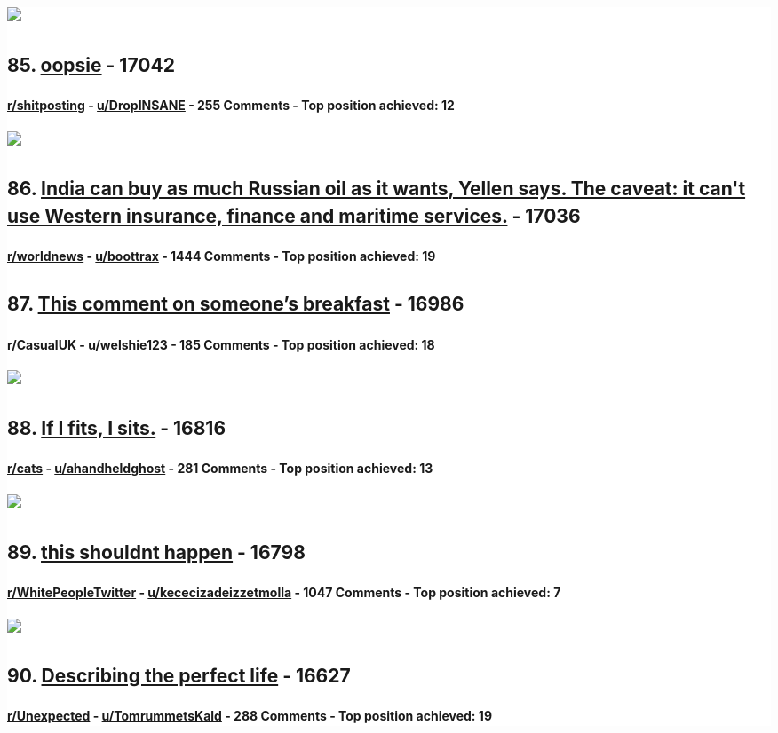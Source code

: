 <a href="https://i.redd.it/m5cv9rbjnk0a1.jpg"><img src="https://a.thumbs.redditmedia.com/cCtvyPHT9C4sTaaLgpHNs16oASkd4XE075JQjGJ3kP8.jpg"></img></a>

## 85. [oopsie](http://reddit.com/r/shitposting/comments/yxl6yf/oopsie/) - 17042
#### [r/shitposting](http://reddit.com/r/shitposting) - [u/DropINSANE](http://reddit.com/u/DropINSANE) - 255 Comments - Top position achieved: 12

<a href="https://v.redd.it/zjd8ilxi6h0a1"><img src="https://b.thumbs.redditmedia.com/PW97xABeD2tsx21GK4GCbQAonUYUxu4rA0HO9bCFrxE.jpg"></img></a>

## 86. [India can buy as much Russian oil as it wants, Yellen says. The caveat: it can't use Western insurance, finance and maritime services.](http://reddit.com/r/worldnews/comments/yxaau3/india_can_buy_as_much_russian_oil_as_it_wants/) - 17036
#### [r/worldnews](http://reddit.com/r/worldnews) - [u/boottrax](http://reddit.com/u/boottrax) - 1444 Comments - Top position achieved: 19

## 87. [This comment on someone’s breakfast](http://reddit.com/r/CasualUK/comments/yxp1a7/this_comment_on_someones_breakfast/) - 16986
#### [r/CasualUK](http://reddit.com/r/CasualUK) - [u/welshie123](http://reddit.com/u/welshie123) - 185 Comments - Top position achieved: 18

<a href="https://i.redd.it/ttntbrhsqj0a1.jpg"><img src="https://b.thumbs.redditmedia.com/WTTwhEbnNe3_0SzockbT-BuM8LLcek4hTWSzeEBJU5s.jpg"></img></a>

## 88. [If I fits, I sits.](http://reddit.com/r/cats/comments/yy3vft/if_i_fits_i_sits/) - 16816
#### [r/cats](http://reddit.com/r/cats) - [u/ahandheldghost](http://reddit.com/u/ahandheldghost) - 281 Comments - Top position achieved: 13

<a href="https://i.redd.it/jxf11vekrm0a1.jpg"><img src="https://a.thumbs.redditmedia.com/KS0pnqedAJqzPZR8_DkJHWu1cK0sKVE5rt1n2oCoRG4.jpg"></img></a>

## 89. [this shouldnt happen](http://reddit.com/r/WhitePeopleTwitter/comments/yxms9c/this_shouldnt_happen/) - 16798
#### [r/WhitePeopleTwitter](http://reddit.com/r/WhitePeopleTwitter) - [u/kececizadeizzetmolla](http://reddit.com/u/kececizadeizzetmolla) - 1047 Comments - Top position achieved: 7

<a href="https://i.redd.it/73n2fn6z4j0a1.jpg"><img src="https://b.thumbs.redditmedia.com/U2t-M1Cwt0ml5tZd6W7L3H4Hz6L-22MgLoUAxQb6x7Q.jpg"></img></a>

## 90. [Describing the perfect life](http://reddit.com/r/Unexpected/comments/yxo4ko/describing_the_perfect_life/) - 16627
#### [r/Unexpected](http://reddit.com/r/Unexpected) - [u/TomrummetsKald](http://reddit.com/u/TomrummetsKald) - 288 Comments - Top position achieved: 19
